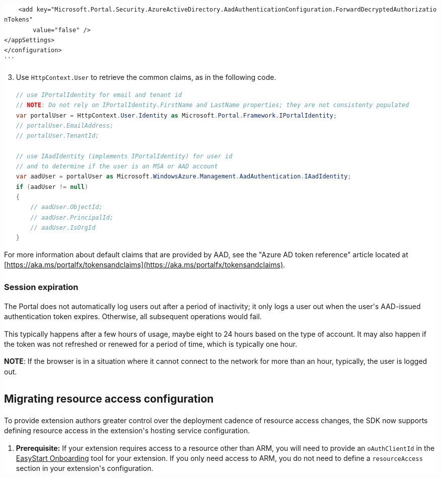         <add key="Microsoft.Portal.Security.AzureActiveDirectory.AadAuthenticationConfiguration.ForwardDecryptedAuthorizationTokens"
            value="false" />
    </appSettings>
    </configuration>
    ```

3. Use `HttpContext.User` to retrieve the common claims, as in the following code.

    ```cs
    // use IPortalIdentity for email and tenant id
    // NOTE: Do not rely on IPortalIdentity.FirstName and LastName properties; they are not consistenty populated
    var portalUser = HttpContext.User.Identity as Microsoft.Portal.Framework.IPortalIdentity;
    // portalUser.EmailAddress;
    // portalUser.TenantId;

    // use IAadIdentity (implements IPortalIdentity) for user id
    // and to determine if the user is an MSA or AAD account
    var aadUser = portalUser as Microsoft.WindowsAzure.Management.AadAuthentication.IAadIdentity;
    if (aadUser != null)
    {
        // aadUser.ObjectId;
        // aadUser.PrincipalId;
        // aadUser.IsOrgId
    }
    ```

For more information about default claims that are provided by AAD, see the "Azure AD token reference" article located at [https://aka.ms/portalfx/tokensandclaims](https://aka.ms/portalfx/tokensandclaims).


 ### Session expiration

The Portal does not automatically log users out after a period of inactivity; it only logs a user out when the user's AAD-issued authentication token expires. Otherwise, all subsequent operations would fail.

This typically happens after a few hours of usage, maybe eight to 24 hours based on the type of account. It may also happen if the token was not refreshed or renewed for a period of time, which is typically one hour.

**NOTE**: If the browser is in a situation where it cannot connect to the network for more than an hour, typically, the user is logged out.


<a name="extension-authentication-procedures-migrating-resource-access-configuration"></a>
## Migrating resource access configuration

To provide extension authors greater control over the deployment cadence of resource access changes, the SDK now supports defining resource access in the extension's hosting service configuration.

1. **Prerequisite:** If your extension requires access to a resource other than ARM, you will need to provide an `oAuthClientId` in the [EasyStart Onboarding](https://aka.ms/portalfx/easystart) tool for your extension. If you only need access to ARM, you do not need to define a `resourceAccess` section in your extension's configuration.
